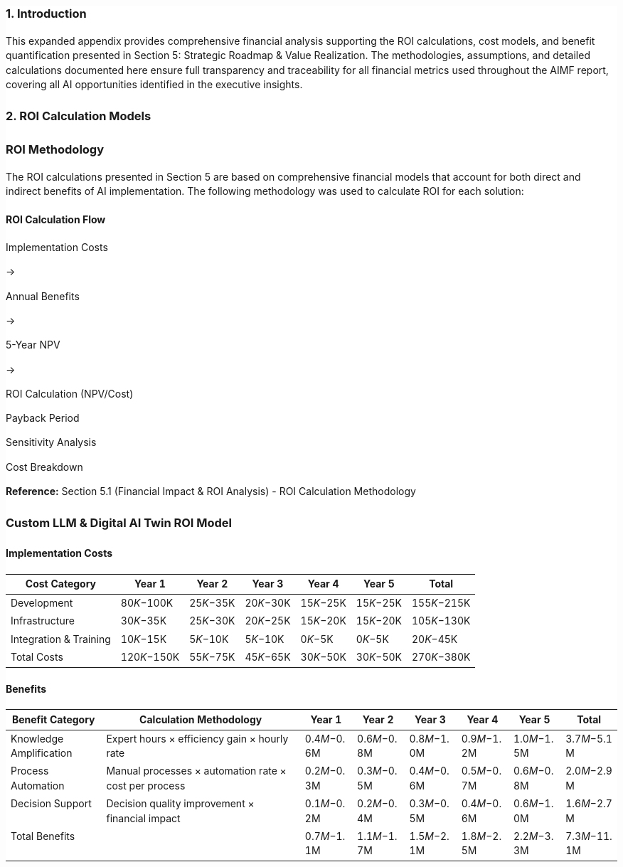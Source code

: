 ### 1\. Introduction

This expanded appendix provides comprehensive financial analysis supporting the ROI calculations, cost models, and benefit quantification presented in Section 5: Strategic Roadmap & Value Realization. The methodologies, assumptions, and detailed calculations documented here ensure full transparency and traceability for all financial metrics used throughout the AIMF report, covering all AI opportunities identified in the executive insights.

### 2\. ROI Calculation Models

### ROI Methodology

The ROI calculations presented in Section 5 are based on comprehensive financial models that account for both direct and indirect benefits of AI implementation. The following methodology was used to calculate ROI for each solution:

#### ROI Calculation Flow

Implementation Costs

→

Annual Benefits

→

5-Year NPV

→

ROI Calculation (NPV/Cost)

Payback Period

Sensitivity Analysis

Cost Breakdown

**Reference:** Section 5.1 (Financial Impact & ROI Analysis) - ROI Calculation Methodology

### Custom LLM & Digital AI Twin ROI Model

#### Implementation Costs

| Cost Category | Year 1 | Year 2 | Year 3 | Year 4 | Year 5 | Total |
| --- | --- | --- | --- | --- | --- | --- |
| Development | $80K-$100K | $25K-$35K | $20K-$30K | $15K-$25K | $15K-$25K | $155K-$215K |
| Infrastructure | $30K-$35K | $25K-$30K | $20K-$25K | $15K-$20K | $15K-$20K | $105K-$130K |
| Integration & Training | $10K-$15K | $5K-$10K | $5K-$10K | $0K-$5K | $0K-$5K | $20K-$45K |
| Total Costs | $120K-$150K | $55K-$75K | $45K-$65K | $30K-$50K | $30K-$50K | $270K-$380K |

#### Benefits

| Benefit Category | Calculation Methodology | Year 1 | Year 2 | Year 3 | Year 4 | Year 5 | Total |
| --- | --- | --- | --- | --- | --- | --- | --- |
| Knowledge Amplification | Expert hours × efficiency gain × hourly rate | $0.4M-$0.6M | $0.6M-$0.8M | $0.8M-$1.0M | $0.9M-$1.2M | $1.0M-$1.5M | $3.7M-$5.1M |
| Process Automation | Manual processes × automation rate × cost per process | $0.2M-$0.3M | $0.3M-$0.5M | $0.4M-$0.6M | $0.5M-$0.7M | $0.6M-$0.8M | $2.0M-$2.9M |
| Decision Support | Decision quality improvement × financial impact | $0.1M-$0.2M | $0.2M-$0.4M | $0.3M-$0.5M | $0.4M-$0.6M | $0.6M-$1.0M | $1.6M-$2.7M |
| Total Benefits |  | $0.7M-$1.1M | $1.1M-$1.7M | $1.5M-$2.1M | $1.8M-$2.5M | $2.2M-$3.3M | $7.3M-$11.1M |
